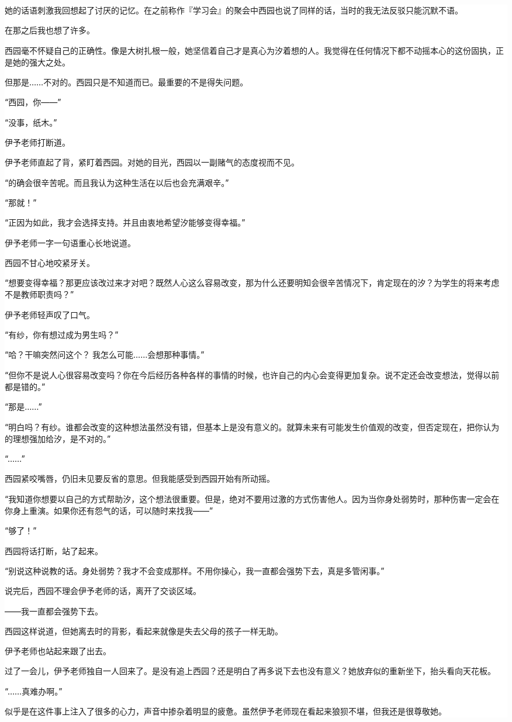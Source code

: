 她的话语刺激我回想起了讨厌的记忆。在之前称作『学习会』的聚会中西园也说了同样的话，当时的我无法反驳只能沉默不语。

在那之后我也想了许多。

西园毫不怀疑自己的正确性。像是大树扎根一般，她坚信着自己才是真心为汐着想的人。我觉得在任何情况下都不动摇本心的这份固执，正是她的强大之处。

但那是……不对的。西园只是不知道而已。最重要的不是得失问题。

“西园，你——”

“没事，纸木。”

伊予老师打断道。

伊予老师直起了背，紧盯着西园。对她的目光，西园以一副赌气的态度视而不见。

“的确会很辛苦呢。而且我认为这种生活在以后也会充满艰辛。”

“那就！”

“正因为如此，我才会选择支持。并且由衷地希望汐能够变得幸福。”

伊予老师一字一句语重心长地说道。

西园不甘心地咬紧牙关。

“想要变得幸福？那更应该改过来才对吧？既然人心这么容易改变，那为什么还要明知会很辛苦情况下，肯定现在的汐？为学生的将来考虑不是教师职责吗？”

伊予老师轻声叹了口气。

“有纱，你有想过成为男生吗？”

“哈？干嘛突然问这个？ 我怎么可能……会想那种事情。”

“但你不是说人心很容易改变吗？你在今后经历各种各样的事情的时候，也许自己的内心会变得更加复杂。说不定还会改变想法，觉得以前都是错的。”

“那是……”

“明白吗？有纱。谁都会改变的这种想法虽然没有错，但基本上是没有意义的。就算未来有可能发生价值观的改变，但否定现在，把你认为的理想强加给汐，是不对的。”

“……”

西园紧咬嘴唇，仍旧未见要反省的意思。但我能感受到西园开始有所动摇。

“我知道你想要以自己的方式帮助汐，这个想法很重要。但是，绝对不要用过激的方式伤害他人。因为当你身处弱势时，那种伤害一定会在你身上重演。如果你还有怨气的话，可以随时来找我——”

“够了！”

西园将话打断，站了起来。

“别说这种说教的话。身处弱势？我才不会变成那样。不用你操心，我一直都会强势下去，真是多管闲事。”

说完后，西园不理会伊予老师的话，离开了交谈区域。

——我一直都会强势下去。

西园这样说道，但她离去时的背影，看起来就像是失去父母的孩子一样无助。

伊予老师也站起来跟了出去。

过了一会儿，伊予老师独自一人回来了。是没有追上西园？还是明白了再多说下去也没有意义？她放弃似的重新坐下，抬头看向天花板。

“……真难办啊。”

似乎是在这件事上注入了很多的心力，声音中掺杂着明显的疲惫。虽然伊予老师现在看起来狼狈不堪，但我还是很尊敬她。
